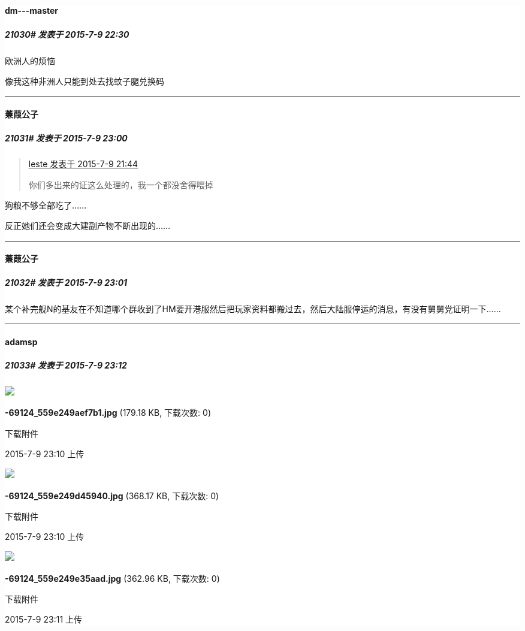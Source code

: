 ####  dm---master  
##### 21030#       发表于 2015-7-9 22:30

欧洲人的烦恼

像我这种非洲人只能到处去找蚊子腿兑换码



*****

####  蒹葭公子  
##### 21031#       发表于 2015-7-9 23:00

<blockquote><a href="httphttps://bbs.saraba1st.com/2b/forum.php?mod=redirect&amp;goto=findpost&amp;pid=29494956&amp;ptid=1065797" target="_blank">leste 发表于 2015-7-9 21:44</a>

你们多出来的证这么处理的，我一个都没舍得喂掉</blockquote>
狗粮不够全部吃了……

反正她们还会变成大建副产物不断出现的……

*****

####  蒹葭公子  
##### 21032#       发表于 2015-7-9 23:01

某个补完舰N的基友在不知道哪个群收到了HM要开港服然后把玩家资料都搬过去，然后大陆服停运的消息，有没有舅舅党证明一下……

*****

####  adamsp  
##### 21033#       发表于 2015-7-9 23:12

<img src="http://img.saraba1st.com/forum/201507/09/231030xjumkkz6jdkl15x9.jpg" referrerpolicy="no-referrer">

<strong>-69124_559e249aef7b1.jpg</strong> (179.18 KB, 下载次数: 0)

下载附件

2015-7-9 23:10 上传

<img src="http://img.saraba1st.com/forum/201507/09/231047bhe1441jrhg1bqpz.jpg" referrerpolicy="no-referrer">

<strong>-69124_559e249d45940.jpg</strong> (368.17 KB, 下载次数: 0)

下载附件

2015-7-9 23:10 上传

<img src="http://img.saraba1st.com/forum/201507/09/231106i8zogkvv0zd0yvov.jpg" referrerpolicy="no-referrer">

<strong>-69124_559e249e35aad.jpg</strong> (362.96 KB, 下载次数: 0)

下载附件

2015-7-9 23:11 上传
